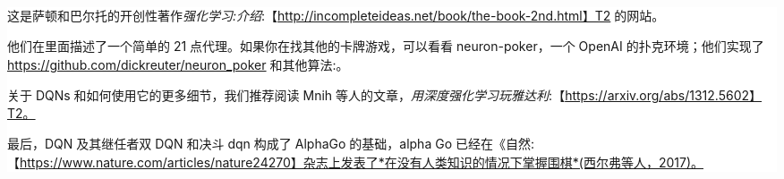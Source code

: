这是萨顿和巴尔托的开创性著作*强化学习:介绍*:【http://incompleteideas.net/book/the-book-2nd.html】T2 的网站。

他们在里面描述了一个简单的 21 点代理。如果你在找其他的卡牌游戏，可以看看 neuron-poker，一个 OpenAI 的扑克环境；他们实现了 https://github.com/dickreuter/neuron_poker 和其他算法:。

关于 DQNs 和如何使用它的更多细节，我们推荐阅读 Mnih 等人的文章，*用深度强化学习玩雅达利*:【https://arxiv.org/abs/1312.5602】T2。

最后，DQN 及其继任者双 DQN 和决斗 dqn 构成了 AlphaGo 的基础，alpha Go 已经在《自然:【https://www.nature.com/articles/nature24270】杂志上发表了*在没有人类知识的情况下掌握围棋*(西尔弗等人，2017)。